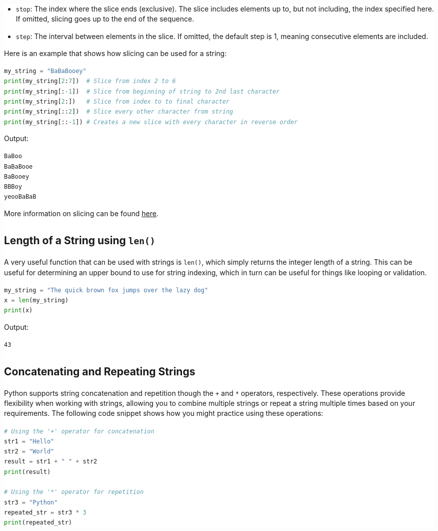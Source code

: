 - `stop`: The index where the slice ends (exclusive). The slice includes elements up to, but not including, the index specified here. If omitted, slicing goes up to the end of the sequence.

- `step`: The interval between elements in the slice. If omitted, the default step is 1, meaning consecutive elements are included.

Here is an example that shows how slicing can be used for a string:

```python
my_string = "BaBaBooey"
print(my_string[2:7])  # Slice from index 2 to 6
print(my_string[:-1])  # Slice from beginning of string to 2nd last character
print(my_string[2:])   # Slice from index to to final character
print(my_string[::2])  # Slice every other character from string
print(my_string[::-1]) # Creates a new slice with every character in reverse order
```

Output:
```
BaBoo
BaBaBooe
BaBooey
BBBoy
yeooBaBaB
```

More information on slicing can be found [here](https://www.geeksforgeeks.org/python-list-slicing/).

## Length of a String using `len()`

A very useful function that can be used with strings is `len()`, which simply returns the integer length of a string. This can be useful for determining an upper bound to use for string indexing, which in turn can be useful for things like looping or validation.

```python
my_string = "The quick brown fox jumps over the lazy dog"
x = len(my_string)
print(x)
```

Output:
```
43
```

## Concatenating and Repeating Strings

Python supports string concatenation and repetition though the `+` and `*` operators, respectively.  These operations provide flexibility when working with strings, allowing you to combine multiple strings or repeat a string multiple times based on your requirements. The following code snippet shows how you might practice using these operations:

```python
# Using the '+' operator for concatenation
str1 = "Hello"
str2 = "World"
result = str1 + " " + str2
print(result)

# Using the '*' operator for repetition
str3 = "Python"
repeated_str = str3 * 3
print(repeated_str)
```
